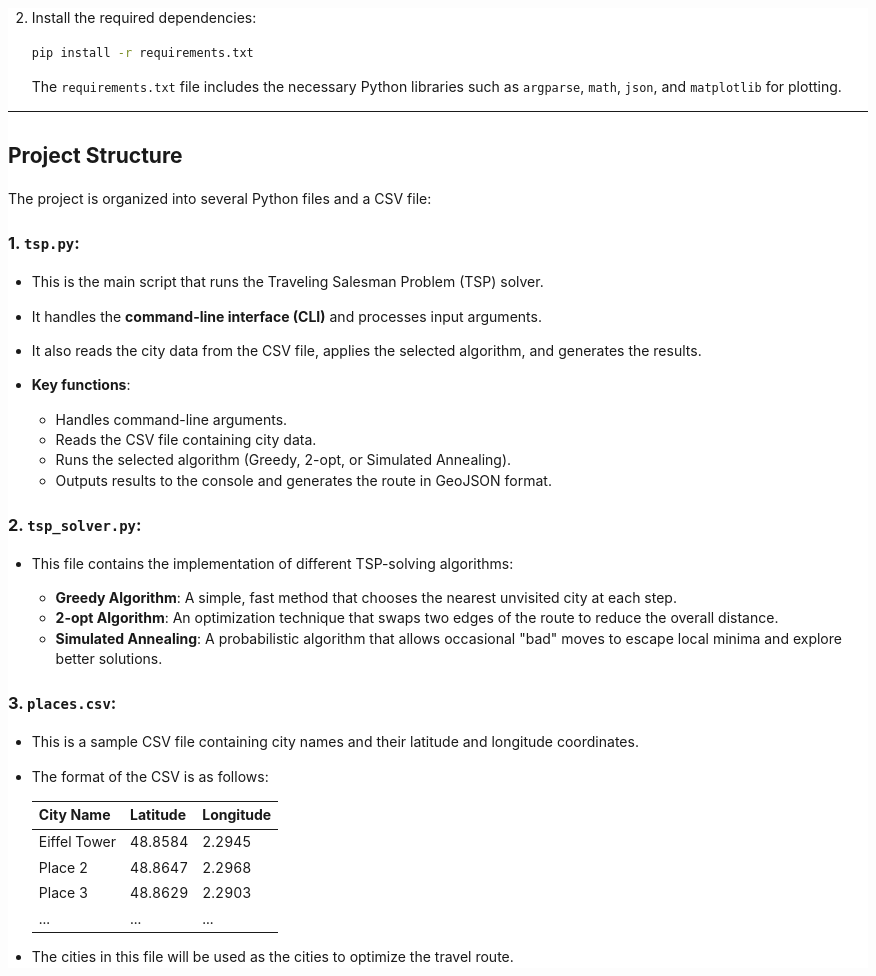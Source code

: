 2. Install the required dependencies:

   ```bash
   pip install -r requirements.txt
   ```

   The `requirements.txt` file includes the necessary Python libraries such as `argparse`, `math`, `json`, and `matplotlib` for plotting.

---

## Project Structure

The project is organized into several Python files and a CSV file:

### 1. **`tsp.py`**:

* This is the main script that runs the Traveling Salesman Problem (TSP) solver.
* It handles the **command-line interface (CLI)** and processes input arguments.
* It also reads the city data from the CSV file, applies the selected algorithm, and generates the results.
* **Key functions**:

  * Handles command-line arguments.
  * Reads the CSV file containing city data.
  * Runs the selected algorithm (Greedy, 2-opt, or Simulated Annealing).
  * Outputs results to the console and generates the route in GeoJSON format.

### 2. **`tsp_solver.py`**:

* This file contains the implementation of different TSP-solving algorithms:

  * **Greedy Algorithm**: A simple, fast method that chooses the nearest unvisited city at each step.
  * **2-opt Algorithm**: An optimization technique that swaps two edges of the route to reduce the overall distance.
  * **Simulated Annealing**: A probabilistic algorithm that allows occasional "bad" moves to escape local minima and explore better solutions.

### 3. **`places.csv`**:

* This is a sample CSV file containing city names and their latitude and longitude coordinates.

* The format of the CSV is as follows:

  | City Name    | Latitude | Longitude |
  | ------------ | -------- | --------- |
  | Eiffel Tower | 48.8584  | 2.2945    |
  | Place 2      | 48.8647  | 2.2968    |
  | Place 3      | 48.8629  | 2.2903    |
  | ...          | ...      | ...       |

* The cities in this file will be used as the cities to optimize the travel route.
